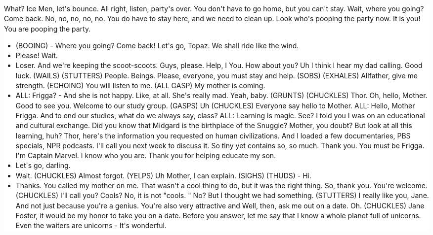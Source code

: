 What? Ice Men, let's bounce.
All right, listen, party's over.
You don't have to go home, but you can't stay.
Wait, where you going? Come back.
No, no, no, no, no.
You do have to stay here, and we need to clean up.
Look who's pooping the party now.
It is you! You are pooping the party.
- (BOOING) - Where you going? Come back! Let's go, Topaz.
We shall ride like the wind.
- Please! Wait.
- Loser.
And we're keeping the scoot-scoots.
Guys, please.
Help, I You.
How about you? Uh I think I hear my dad calling.
Good luck.
(WAILS) (STUTTERS) People.
Beings.
Please, everyone, you must stay and help.
(SOBS) (EXHALES) Allfather, give me strength.
(ECHOING) You will listen to me.
(ALL GASP) My mother is coming.
- ALL: Frigga? - And she is not happy.
Like, at all.
She's really mad.
Yeah, baby.
(GRUNTS) (CHUCKLES) Thor.
Oh, hello, Mother.
Good to see you.
Welcome to our study group.
(GASPS) Uh (CHUCKLES) Everyone say hello to Mother.
ALL: Hello, Mother Frigga.
And to end our studies, what do we always say, class? ALL: Learning is magic.
See? I told you I was on an educational and cultural exchange.
Did you know that Midgard is the birthplace of the Snuggie? Mother, you doubt? But look at all this learning, huh? Thor, here's the information you requested on human civilizations.
And I loaded a few documentaries, PBS specials, NPR podcasts.
I'll call you next week to discuss it.
So tiny yet contains so, so much.
Thank you.
You must be Frigga.
I'm Captain Marvel.
I know who you are.
Thank you for helping educate my son.
- Let's go, darling.
- Wait.
(CHUCKLES) Almost forgot.
(YELPS) Uh Mother, I can explain.
(SIGHS) (THUDS) - Hi.
- Thanks.
You called my mother on me.
That wasn't a cool thing to do, but it was the right thing.
So, thank you.
You're welcome.
(CHUCKLES) I'll call you? Cools? No, it is not "cools.
" No? But I thought we had something.
(STUTTERS) I really like you, Jane.
And not just because you're a genius.
You're also very attractive and Well, then, ask me out on a date.
Oh.
(CHUCKLES) Jane Foster, it would be my honor to take you on a date.
Before you answer, let me say that I know a whole planet full of unicorns.
Even the waiters are unicorns - It's wonderful.